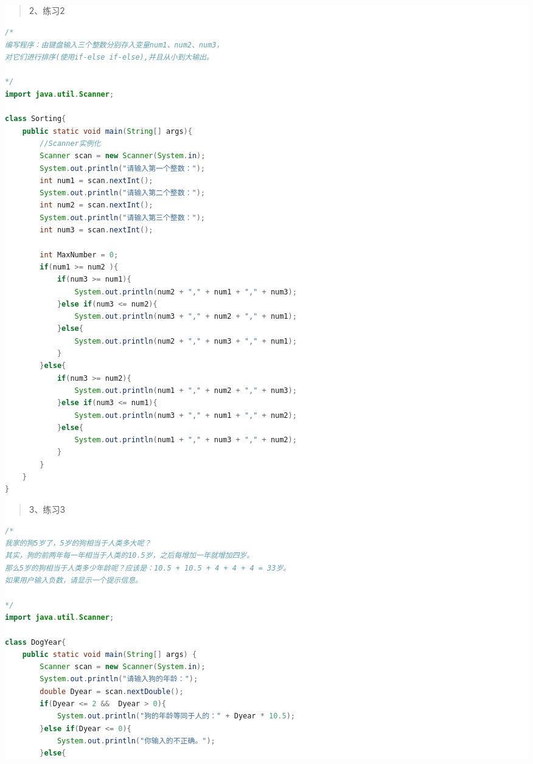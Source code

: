 > 2、练习2

```java
/*
编写程序：由键盘输入三个整数分别存入变量num1、num2、num3，
对它们进行排序(使用if-else if-else),并且从小到大输出。

*/
import java.util.Scanner;

class Sorting{
    public static void main(String[] args){
        //Scanner实例化
        Scanner scan = new Scanner(System.in);
        System.out.println("请输入第一个整数：");
        int num1 = scan.nextInt();
        System.out.println("请输入第二个整数：");
        int num2 = scan.nextInt();
        System.out.println("请输入第三个整数：");
        int num3 = scan.nextInt();

        int MaxNumber = 0;
        if(num1 >= num2 ){
            if(num3 >= num1){
                System.out.println(num2 + "," + num1 + "," + num3);
            }else if(num3 <= num2){
                System.out.println(num3 + "," + num2 + "," + num1);
            }else{
                System.out.println(num2 + "," + num3 + "," + num1);
            }
        }else{
            if(num3 >= num2){
                System.out.println(num1 + "," + num2 + "," + num3);
            }else if(num3 <= num1){
                System.out.println(num3 + "," + num1 + "," + num2);
            }else{
                System.out.println(num1 + "," + num3 + "," + num2);
            }
        }
    }
}
```

> 3、练习3

```java
/*
我家的狗5岁了，5岁的狗相当于人类多大呢？
其实，狗的前两年每一年相当于人类的10.5岁，之后每增加一年就增加四岁。
那么5岁的狗相当于人类多少年龄呢？应该是：10.5 + 10.5 + 4 + 4 + 4 = 33岁。
如果用户输入负数，请显示一个提示信息。

*/
import java.util.Scanner;

class DogYear{
    public static void main(String[] args) {
        Scanner scan = new Scanner(System.in);
        System.out.println("请输入狗的年龄：");
        double Dyear = scan.nextDouble();
        if(Dyear <= 2 &&  Dyear > 0){
            System.out.println("狗的年龄等同于人的：" + Dyear * 10.5);
        }else if(Dyear <= 0){
            System.out.println("你输入的不正确。");
        }else{
```